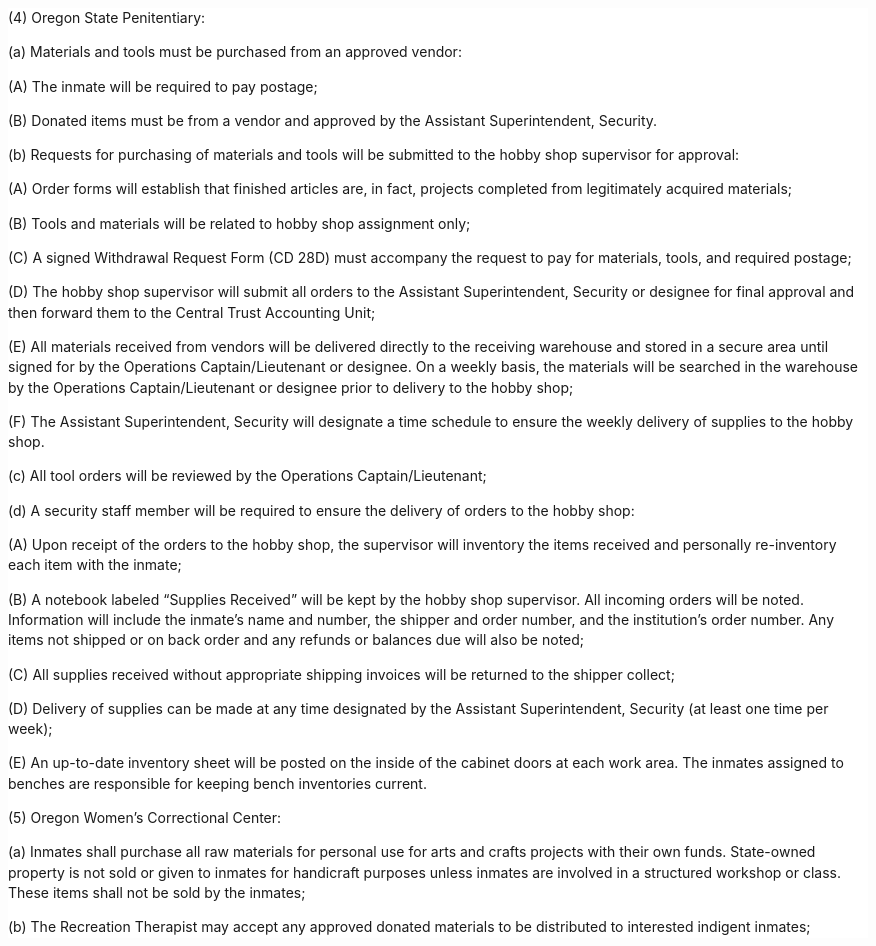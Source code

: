 \(4\) Oregon State Penitentiary:

\(a\) Materials and tools must be purchased from an approved vendor:

\(A\) The inmate will be required to pay postage;

\(B\) Donated items must be from a vendor and approved by the Assistant Superintendent, Security.

\(b\) Requests for purchasing of materials and tools will be submitted to the hobby shop supervisor for approval:

\(A\) Order forms will establish that finished articles are, in fact, projects completed from legitimately acquired materials;

\(B\) Tools and materials will be related to hobby shop assignment only;

\(C\) A signed Withdrawal Request Form \(CD 28D\) must accompany the request to pay for materials, tools, and required postage;

\(D\) The hobby shop supervisor will submit all orders to the Assistant Superintendent, Security or designee for final approval and then forward them to the Central Trust Accounting Unit;

\(E\) All materials received from vendors will be delivered directly to the receiving warehouse and stored in a secure area until signed for by the Operations Captain/Lieutenant or designee. On a weekly basis, the materials will be searched in the warehouse by the Operations Captain/Lieutenant or designee prior to delivery to the hobby shop;

\(F\) The Assistant Superintendent, Security will designate a time schedule to ensure the weekly delivery of supplies to the hobby shop.

\(c\) All tool orders will be reviewed by the Operations Captain/Lieutenant;

\(d\) A security staff member will be required to ensure the delivery of orders to the hobby shop:

\(A\) Upon receipt of the orders to the hobby shop, the supervisor will inventory the items received and personally re-inventory each item with the inmate;

\(B\) A notebook labeled “Supplies Received” will be kept by the hobby shop supervisor. All incoming orders will be noted. Information will include the inmate’s name and number, the shipper and order number, and the institution’s order number. Any items not shipped or on back order and any refunds or balances due will also be noted;

\(C\) All supplies received without appropriate shipping invoices will be returned to the shipper collect;

\(D\) Delivery of supplies can be made at any time designated by the Assistant Superintendent, Security \(at least one time per week\);

\(E\) An up-to-date inventory sheet will be posted on the inside of the cabinet doors at each work area. The inmates assigned to benches are responsible for keeping bench inventories current.

\(5\) Oregon Women’s Correctional Center:

\(a\) Inmates shall purchase all raw materials for personal use for arts and crafts projects with their own funds. State-owned property is not sold or given to inmates for handicraft purposes unless inmates are involved in a structured workshop or class. These items shall not be sold by the inmates;

\(b\) The Recreation Therapist may accept any approved donated materials to be distributed to interested indigent inmates;
